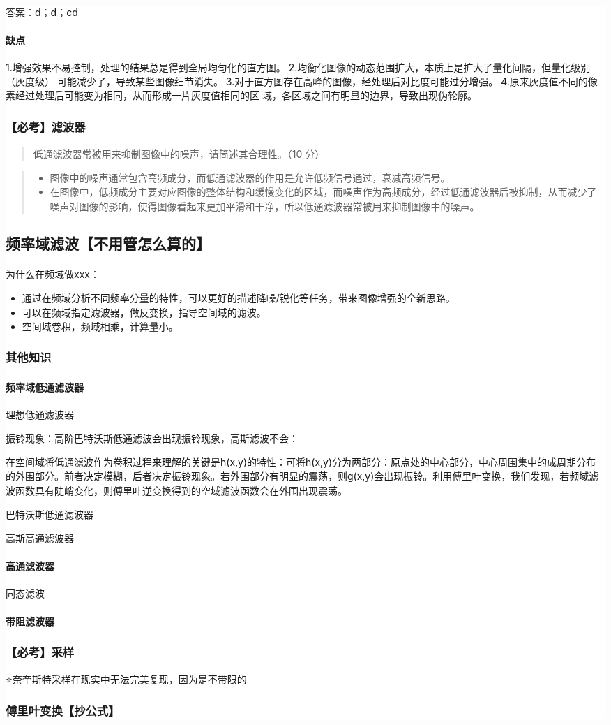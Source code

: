 答案：d；d；cd

#### 缺点

1.增强效果不易控制，处理的结果总是得到全局均匀化的直方图。
2.均衡化图像的动态范围扩大，本质上是扩大了量化间隔，但量化级别（灰度级）
可能减少了，导致某些图像细节消失。
3.对于直方图存在高峰的图像，经处理后对比度可能过分增强。
4.原来灰度值不同的像素经过处理后可能变为相同，从而形成一片灰度值相同的区
域，各区域之间有明显的边界，导致出现伪轮廓。

### 【必考】滤波器

> 低通滤波器常被用来抑制图像中的噪声，请简述其合理性。（10 分）

> - 图像中的噪声通常包含高频成分，而低通滤波器的作用是允许低频信号通过，衰减高频信号。
> - 在图像中，低频成分主要对应图像的整体结构和缓慢变化的区域，而噪声作为高频成分，经过低通滤波器后被抑制，从而减少了噪声对图像的影响，使得图像看起来更加平滑和干净，所以低通滤波器常被用来抑制图像中的噪声。
>



## 频率域滤波【不用管怎么算的】

为什么在频域做xxx：

- 通过在频域分析不同频率分量的特性，可以更好的描述降噪/锐化等任务，带来图像增强的全新思路。
- 可以在频域指定滤波器，做反变换，指导空间域的滤波。
- 空间域卷积，频域相乘，计算量小。

### 其他知识

#### 频率域低通滤波器

理想低通滤波器

振铃现象：高阶巴特沃斯低通滤波会出现振铃现象，高斯滤波不会：

在空间域将低通滤波作为卷积过程来理解的关键是h(x,y)的特性：可将h(x,y)分为两部分：原点处的中心部分，中心周围集中的成周期分布的外围部分。前者决定模糊，后者决定振铃现象。若外围部分有明显的震荡，则g(x,y)会出现振铃。利用傅里叶变换，我们发现，若频域滤波函数具有陡峭变化，则傅里叶逆变换得到的空域滤波函数会在外围出现震荡。

巴特沃斯低通滤波器

高斯高通滤波器

#### 高通滤波器

同态滤波

#### 带阻滤波器

### 【必考】采样

⭐奈奎斯特采样在现实中无法完美复现，因为是不带限的

### 傅里叶变换【抄公式】
